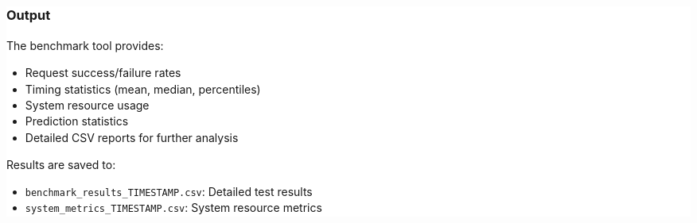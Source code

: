 ### Output
The benchmark tool provides:
- Request success/failure rates
- Timing statistics (mean, median, percentiles)
- System resource usage
- Prediction statistics
- Detailed CSV reports for further analysis

Results are saved to:
- `benchmark_results_TIMESTAMP.csv`: Detailed test results
- `system_metrics_TIMESTAMP.csv`: System resource metrics

